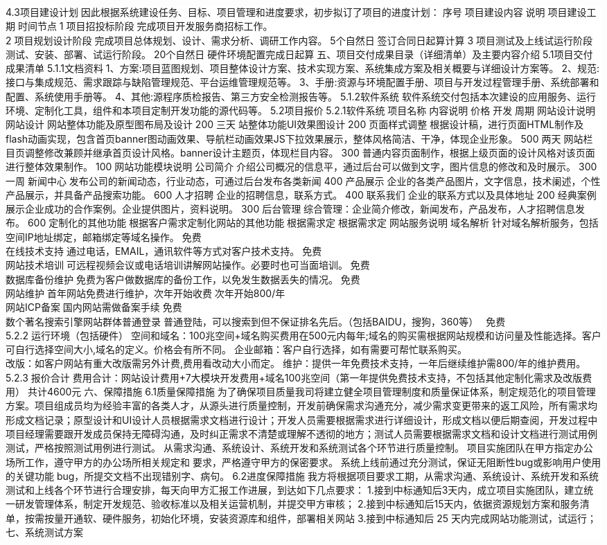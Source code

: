 
4.3项目建设计划
因此根据系统建设任务、目标、项目管理和进度要求，初步拟订了项目的进度计划：
序号	项目建设内容	说明	项目建设工期	时间节点
1	项目招投标阶段	完成项目开发服务商招标工作。		
2	项目规划设计阶段	完成项目总体规划、设计、需求分析、调研工作内容。	5个自然日	签订合同日起算计算
3	项目测试及上线试运行阶段	测试、安装、部署、试运行阶段。	20个自然日	硬件环境配置完成日起算
五、项目交付成果目录（详细清单）及主要内容介绍
5.1项目交付成果清单 
5.1.1文档资料
1、方案:项目蓝图规划、项目整体设计方案、技术实现方案、系统集成方案及相关概要与详细设计方案等。 
2、规范:接口与集成规范、需求跟踪与缺陷管理规范、平台运维管理规范等。 
3、手册:资源与环境配置手册、项目与开发过程管理手册、系统部署和配置、系统使用手册等。 
4、其他:源程序质检报告、第三方安全检测报告等。
5.1.2软件系统
软件系统交付包括本次建设的应用服务、运行环境、定制化工具，组件和本项目定制开发功能的源代码等。
5.2项目报价
5.2.1软件系统
项目名称	内容说明	价格	开发
周期
网站设计说明
网站设计	网站整体功能及原型图布局及设计	200	三天
	站整体功能UI效果图设计	200	
页面样式调整	根据设计稿，进行页面HTML制作及flash动画实现，包含首页banner图动画效果、导航栏动画效果JS下拉效果展示，整体风格简洁、干净，体现企业形象。	500	两天
	网站栏目页调整修改兼顾并继承首页设计风格。banner设计主题页，体现栏目内容。	300	
	普通内容页面制作，根据上级页面的设计风格对该页面进行整体效果制作。	100	
网站功能模块说明
公司简介	介绍公司概况的信息平，通过后台可以做到文字，图片信息的修改和及时展示。	300	一周
新闻中心	发布公司的新闻动态，行业动态，可通过后台发布各类新闻	400	
产品展示	企业的各类产品图片，文字信息，技术阑述，个性产品展示，并具备产品搜索功能。	600	
人才招聘	企业的招聘信息，联系方式。	400	
联系我们	企业的联系方式以及具体地址	200	
经典案例	展示企业成功的合作案例。企业提供图片，资料说明。	300	
后台管理	综合管理：企业简介修改，新闻发布，产品发布，人才招聘信息发布。	600	
定制化的其他功能	根据客户需求定制化网站的其他功能	根据需求定	根据需求定
网站服务说明
域名解析	针对域名解析服务，包括空间IP地址绑定，邮箱绑定等域名操作。	免费	
在线技术支持	通过电话，EMAIL，通讯软件等方式对客户技术支持。	免费	
网站技术培训	可远程视频会议或电话培训讲解网站操作。必要时也可当面培训。	免费	
数据库备份维护	免费为客户做数据库的备份工作，以免发生数据丢失的情况。	免费	
网站维护	首年网站免费进行维护，次年开始收费	次年开始800/年	
网站ICP备案	国内网站需做备案手续	免费	
数个著名搜索引擎网站群体普通登录	普通登陆，可以搜索到但不保证排名先后。（包括BAIDU，搜狗，360等） 	免费	
5.2.2 运行环境（包括硬件）
空间和域名：100兆空间+域名购买费用在500元内每年;域名的购买需根据网站规模和访问量及性能选择。客户可自行选择空间大小,域名的定义。价格会有所不同。 
企业邮箱：客户自行选择，如有需要可帮忙联系购买。  
改版：如客户网站有重大改版需另外计费,费用看改动大小而定。 
维护：提供一年免费技术支持，一年后继续维护需800/年的维护费用。  
5.2.3 报价合计
费用合计：网站设计费用+7大模块开发费用+域名100兆空间（第一年提供免费技术支持，不包括其他定制化需求及改版费用） 共计4600元
六、保障措施
6.1质量保障措施
为了确保项目质量我司将建立健全项目管理制度和质量保证体系，制定规范化的项目管理方案。项目组成员均为经验丰富的各类人才，从源头进行质量控制，开发前确保需求沟通充分，减少需求变更带来的返工风险，所有需求均形成文档记录；原型设计和UI设计人员根据需求文档进行设计；开发人员需要根据需求进行详细设计，形成文档以便后期查阅，开发过程中项目经理需要跟开发成员保持无障碍沟通，及时纠正需求不清楚或理解不透彻的地方；测试人员需要根据需求文档和设计文档进行测试用例测试，严格按照测试用例进行测试。
从需求沟通、系统设计、系统开发和系统测试各个环节进行质量控制。 
项目实施团队在甲方指定办公场所工作，遵守甲方的办公场所相关规定和 要求，严格遵守甲方的保密要求。 
系统上线前通过充分测试，保证无阻断性bug或影响用户使用的关键功能 bug，所提交文档不出现错别字、病句。
6.2进度保障措施
我方将根据项目要求工期，从需求沟通、系统设计、系统开发和系统测试和上线各个环节进行合理安排，每天向甲方汇报工作进展，到达如下几点要求：
1.接到中标通知后3天内，成立项目实施团队，建立统一研发管理体系，制定开发规范、验收标准以及相关运营机制，并提交甲方审核； 
2.接到中标通知后15天内，依据资源规划方案和服务清单，按需按量开通软、硬件服务，初始化环境，安装资源库和组件，部署相关网站
 3.接到中标通知后 25 天内完成网站功能测试，试运行；
七、系统测试方案